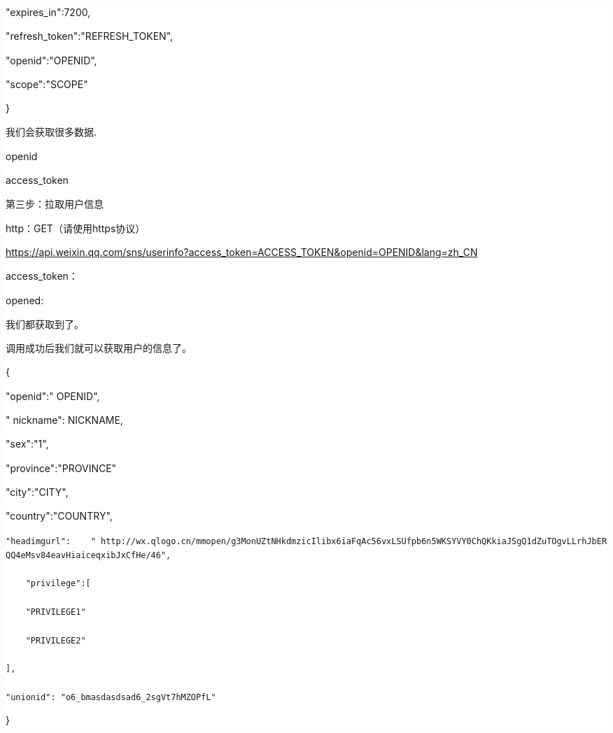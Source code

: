    "expires_in":7200,

   "refresh_token":"REFRESH_TOKEN",

   "openid":"OPENID",

   "scope":"SCOPE"

}

我们会获取很多数据.

openid

access_token

 
第三步：拉取用户信息

http：GET（请使用https协议）

https://api.weixin.qq.com/sns/userinfo?access_token=ACCESS_TOKEN&openid=OPENID&lang=zh_CN

 

access_token：

opened:

 

我们都获取到了。

 

调用成功后我们就可以获取用户的信息了。

{

   "openid":" OPENID",

   " nickname": NICKNAME,

   "sex":"1",

   "province":"PROVINCE"

   "city":"CITY",

   "country":"COUNTRY",

    "headimgurl":    " http://wx.qlogo.cn/mmopen/g3MonUZtNHkdmzicIlibx6iaFqAc56vxLSUfpb6n5WKSYVY0ChQKkiaJSgQ1dZuTOgvLLrhJbERQQ4eMsv84eavHiaiceqxibJxCfHe/46", 

        "privilege":[

        "PRIVILEGE1"

        "PRIVILEGE2"

    ],

    "unionid": "o6_bmasdasdsad6_2sgVt7hMZOPfL"

}